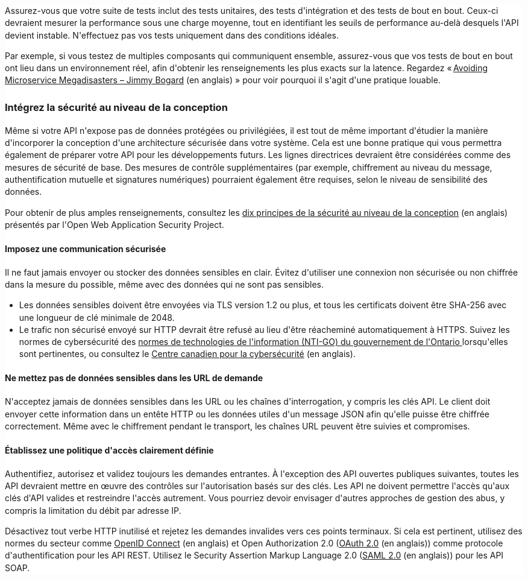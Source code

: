 Assurez-vous que votre suite de tests inclut des tests unitaires, des tests d'intégration et des tests de bout en bout. Ceux-ci devraient mesurer la performance sous une charge moyenne, tout en identifiant les seuils de performance au-delà desquels l'API devient instable. N'effectuez pas vos tests uniquement dans des conditions idéales.

Par exemple, si vous testez de multiples composants qui communiquent ensemble, assurez-vous que vos tests de bout en bout ont lieu dans un environnement réel, afin d'obtenir les renseignements les plus exacts sur la latence. Regardez « [Avoiding Microservice Megadisasters – Jimmy Bogard](https://www.youtube.com/watch?v=gfh-VCTwMw8) (en anglais) » pour voir pourquoi il s'agit d'une pratique louable.

### Intégrez la sécurité au niveau de la conception
Même si votre API n'expose pas de données protégées ou privilégiées, il est tout de même important d'étudier la manière d'incorporer la conception d'une architecture sécurisée dans votre système. Cela est une bonne pratique qui vous permettra également de préparer votre API pour les développements futurs. Les lignes directrices devraient être considérées comme des mesures de sécurité de base. Des mesures de contrôle supplémentaires (par exemple, chiffrement au niveau du message, authentification mutuelle et signatures numériques) pourraient également être requises, selon le niveau de sensibilité des données.

Pour obtenir de plus amples renseignements, consultez les [dix principes de la sécurité au niveau de la conception](https://www.owasp.org/index.php/Security_by_Design_Principles) (en anglais) présentés par l'Open Web Application Security Project.

#### Imposez une communication sécurisée
Il ne faut jamais envoyer ou stocker des données sensibles en clair. Évitez d'utiliser une connexion non sécurisée ou non chiffrée dans la mesure du possible, même avec des données qui ne sont pas sensibles.

* Les données sensibles doivent être envoyées via TLS version 1.2 ou plus, et tous les certificats doivent être SHA-256 avec une longueur de clé minimale de 2048.
* Le trafic non sécurisé envoyé sur HTTP devrait être refusé au lieu d'être réacheminé automatiquement à HTTPS. Suivez les normes de cybersécurité des [normes de technologies de l'information (NTI-GO) du gouvernement de l'Ontario ](https://www.ontario.ca/fr/page/normes-en-technologie-de-linformation#section-6) lorsqu'elles sont pertinentes, ou consultez le [Centre canadien pour la cybersécurité](https://cyber.gc.ca/fr/directives) (en anglais).

#### Ne mettez pas de données sensibles dans les URL de demande
N'acceptez jamais de données sensibles dans les URL ou les chaînes d'interrogation, y compris les clés API. Le client doit envoyer cette information dans un entête HTTP ou les données utiles d'un message JSON afin qu'elle puisse être chiffrée correctement. Même avec le chiffrement pendant le transport, les chaînes URL peuvent être suivies et compromises.

#### Établissez une politique d'accès clairement définie
Authentifiez, autorisez et validez toujours les demandes entrantes. À l'exception des API ouvertes publiques suivantes, toutes les API devraient mettre en œuvre des contrôles sur l'autorisation basés sur des clés. Les API ne doivent permettre l'accès qu'aux clés d'API valides et restreindre l'accès autrement. Vous pourriez devoir envisager d'autres approches de gestion des abus, y compris la limitation du débit par adresse IP.

Désactivez tout verbe HTTP inutilisé et rejetez les demandes invalides vers ces points terminaux. Si cela est pertinent, utilisez des normes du secteur comme [ OpenID Connect](http://openid.net/connect/) (en anglais) et Open Authorization 2.0 ([OAuth 2.0](https://oauth.net/2/) (en anglais)) comme protocole d'authentification pour les API REST. Utilisez le Security Assertion Markup Language 2.0 ([SAML 2.0](http://docs.oasis-open.org/security/saml/Post2.0/sstc-saml-tech-overview-2.0.html) (en anglais)) pour les API SOAP.

